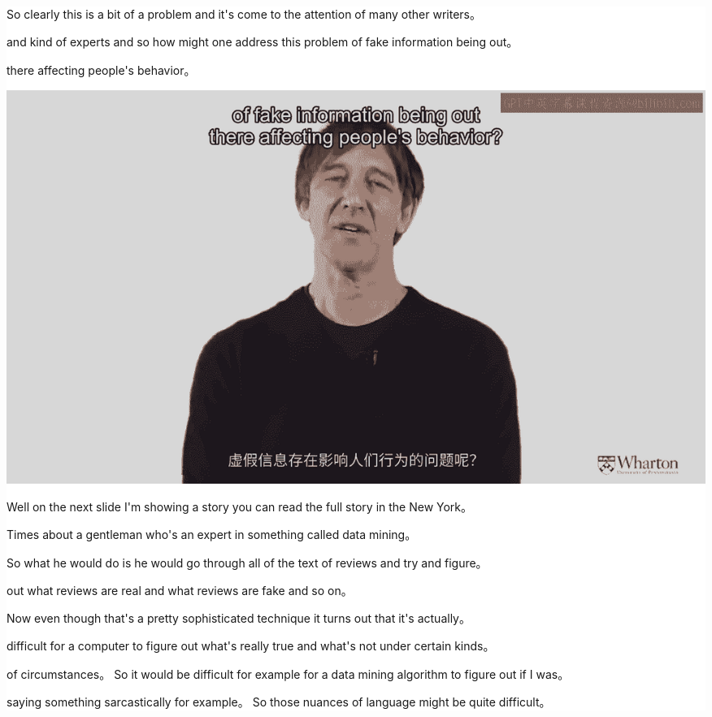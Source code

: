 So clearly this is a bit of a problem and it's come to the attention of many other writers。

and kind of experts and so how might one address this problem of fake information being out。

there affecting people's behavior。

![](img/09a76e80d815d3264beaeb92c2f63e7c_50.png)

Well on the next slide I'm showing a story you can read the full story in the New York。

Times about a gentleman who's an expert in something called data mining。

So what he would do is he would go through all of the text of reviews and try and figure。

out what reviews are real and what reviews are fake and so on。

Now even though that's a pretty sophisticated technique it turns out that it's actually。

difficult for a computer to figure out what's really true and what's not under certain kinds。

of circumstances。 So it would be difficult for example for a data mining algorithm to figure out if I was。

saying something sarcastically for example。 So those nuances of language might be quite difficult。
